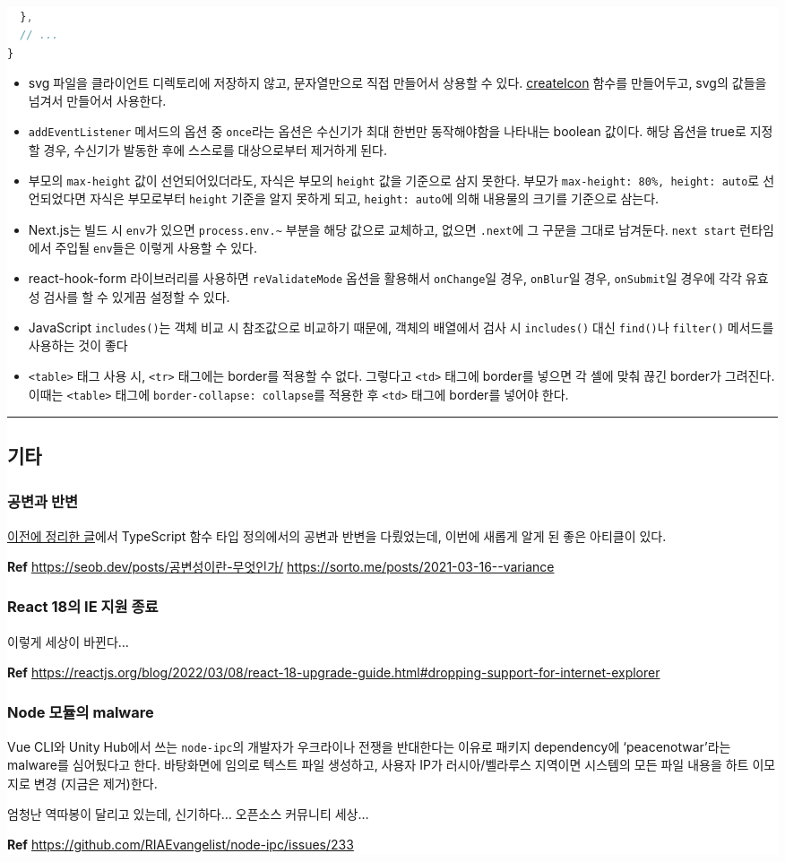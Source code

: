   ```jsx
    },
    // ...
  }
  ```

- svg 파일을 클라이언트 디렉토리에 저장하지 않고, 문자열만으로 직접 만들어서 상용할 수 있다. [createIcon](https://git.baemin.in/store-platform-tf/seller-office/-/blob/main/src/common/components/Icon/Icon.tsx#L27) 함수를 만들어두고, svg의 값들을 넘겨서 만들어서 사용한다.

- `addEventListener` 메서드의 옵션 중 `once`라는 옵션은 수신기가 최대 한번만 동작해야함을 나타내는 boolean 값이다. 해당 옵션을 true로 지정할 경우, 수신기가 발동한 후에 스스로를 대상으로부터 제거하게 된다.

- 부모의 `max-height` 값이 선언되어있더라도, 자식은 부모의 `height` 값을 기준으로 삼지 못한다. 부모가 `max-height: 80%, height: auto`로 선언되었다면 자식은 부모로부터 `height` 기준을 알지 못하게 되고, `height: auto`에 의해 내용물의 크기를 기준으로 삼는다.

- Next.js는 빌드 시 `env`가 있으면 `process.env.~` 부분을 해당 값으로 교체하고, 없으면 `.next`에 그 구문을 그대로 남겨둔다. `next start` 런타임에서 주입될 `env`들은 이렇게 사용할 수 있다.

- react-hook-form 라이브러리를 사용하면 `reValidateMode` 옵션을 활용해서 `onChange`일 경우, `onBlur`일 경우, `onSubmit`일 경우에 각각 유효성 검사를 할 수 있게끔 설정할 수 있다.

- JavaScript `includes()`는 객체 비교 시 참조값으로 비교하기 때문에, 객체의 배열에서 검사 시 `includes()` 대신 `find()`나 `filter()` 메서드를 사용하는 것이 좋다

- `<table>` 태그 사용 시, `<tr>` 태그에는 border를 적용할 수 없다. 그렇다고 `<td>` 태그에 border를 넣으면 각 셀에 맞춰 끊긴 border가 그려진다. 이때는 `<table>` 태그에 `border-collapse: collapse`를 적용한 후 `<td>` 태그에 border를 넣어야 한다.

---

## 기타

### 공변과 반변

[이전에 정리한 글](http://localhost:4000/2021/06/05/woowa-week-17/#TypeScript-객체타입에서의-두-가지-함수-표기법)에서 TypeScript 함수 타입 정의에서의 공변과 반변을 다뤘었는데, 이번에 새롭게 알게 된 좋은 아티클이 있다.

**Ref**
https://seob.dev/posts/공변성이란-무엇인가/
https://sorto.me/posts/2021-03-16--variance

### React 18의 IE 지원 종료

이렇게 세상이 바뀐다…

**Ref** https://reactjs.org/blog/2022/03/08/react-18-upgrade-guide.html#dropping-support-for-internet-explorer

### Node 모듈의 malware

Vue CLI와 Unity Hub에서 쓰는 `node-ipc`의 개발자가 우크라이나 전쟁을 반대한다는 이유로 패키지 dependency에 ‘peacenotwar’라는 malware를 심어뒀다고 한다. 바탕화면에 임의로 텍스트 파일 생성하고, 사용자 IP가 러시아/벨라루스 지역이면 시스템의 모든 파일 내용을 하트 이모지로 변경 (지금은 제거)한다.

엄청난 역따봉이 달리고 있는데, 신기하다… 오픈소스 커뮤니티 세상…

**Ref** https://github.com/RIAEvangelist/node-ipc/issues/233
